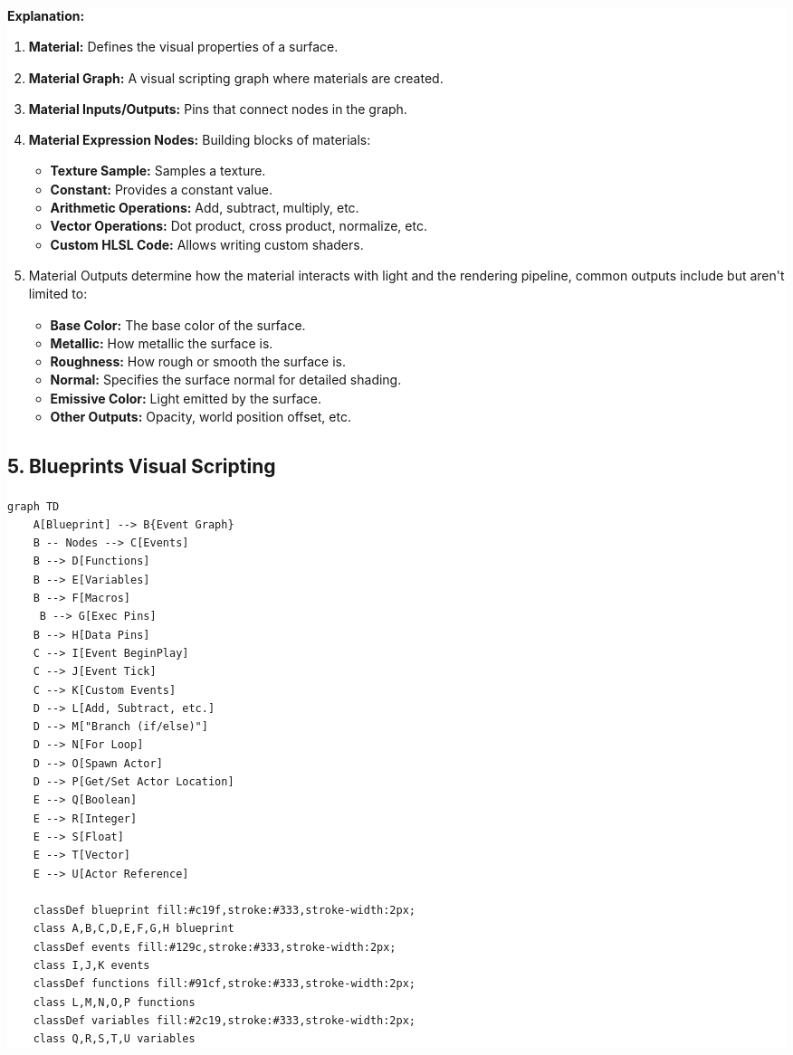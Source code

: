 
**Explanation:**

1. **Material:** Defines the visual properties of a surface.
2. **Material Graph:** A visual scripting graph where materials are created.
3. **Material Inputs/Outputs:** Pins that connect nodes in the graph.
4. **Material Expression Nodes:** Building blocks of materials:

    *   **Texture Sample:** Samples a texture.
    *   **Constant:** Provides a constant value.
    *   **Arithmetic Operations:** Add, subtract, multiply, etc.
    *   **Vector Operations:** Dot product, cross product, normalize, etc.
    *   **Custom HLSL Code:** Allows writing custom shaders.

5. Material Outputs determine how the material interacts with light and the rendering pipeline, common outputs include but aren't limited to:

    *   **Base Color:** The base color of the surface.
    *   **Metallic:** How metallic the surface is.
    *   **Roughness:** How rough or smooth the surface is.
    *   **Normal:** Specifies the surface normal for detailed shading.
    *   **Emissive Color:** Light emitted by the surface.
    *   **Other Outputs:** Opacity, world position offset, etc.

## 5. Blueprints Visual Scripting

```mermaid
graph TD
    A[Blueprint] --> B{Event Graph}
    B -- Nodes --> C[Events]
    B --> D[Functions]
    B --> E[Variables]
    B --> F[Macros]
     B --> G[Exec Pins]
    B --> H[Data Pins]
    C --> I[Event BeginPlay]
    C --> J[Event Tick]
    C --> K[Custom Events]
    D --> L[Add, Subtract, etc.]
    D --> M["Branch (if/else)"]
    D --> N[For Loop]
    D --> O[Spawn Actor]
    D --> P[Get/Set Actor Location]
    E --> Q[Boolean]
    E --> R[Integer]
    E --> S[Float]
    E --> T[Vector]
    E --> U[Actor Reference]

    classDef blueprint fill:#c19f,stroke:#333,stroke-width:2px;
    class A,B,C,D,E,F,G,H blueprint
    classDef events fill:#129c,stroke:#333,stroke-width:2px;
    class I,J,K events
    classDef functions fill:#91cf,stroke:#333,stroke-width:2px;
    class L,M,N,O,P functions
    classDef variables fill:#2c19,stroke:#333,stroke-width:2px;
    class Q,R,S,T,U variables

```

